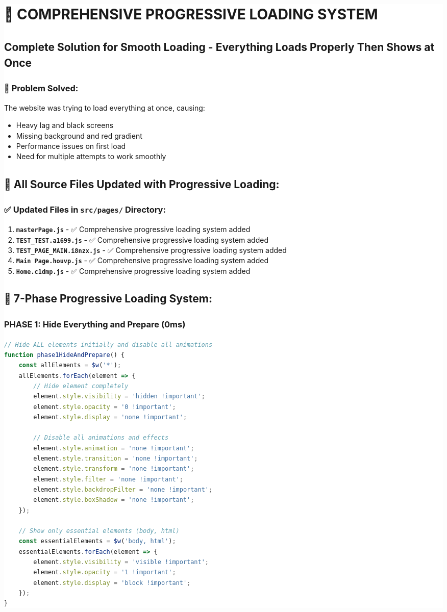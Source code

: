 # 🚀 COMPREHENSIVE PROGRESSIVE LOADING SYSTEM
## Complete Solution for Smooth Loading - Everything Loads Properly Then Shows at Once

### 🚨 **Problem Solved:**
The website was trying to load everything at once, causing:
- Heavy lag and black screens
- Missing background and red gradient
- Performance issues on first load
- Need for multiple attempts to work smoothly

## 📁 **All Source Files Updated with Progressive Loading:**

### ✅ **Updated Files in `src/pages/` Directory:**

1. **`masterPage.js`** - ✅ Comprehensive progressive loading system added
2. **`TEST_TEST.a1699.js`** - ✅ Comprehensive progressive loading system added  
3. **`TEST_PAGE_MAIN.i8nzx.js`** - ✅ Comprehensive progressive loading system added
4. **`Main Page.houvp.js`** - ✅ Comprehensive progressive loading system added
5. **`Home.c1dmp.js`** - ✅ Comprehensive progressive loading system added

## 🎯 **7-Phase Progressive Loading System:**

### **PHASE 1: Hide Everything and Prepare (0ms)**
```javascript
// Hide ALL elements initially and disable all animations
function phase1HideAndPrepare() {
    const allElements = $w('*');
    allElements.forEach(element => {
        // Hide element completely
        element.style.visibility = 'hidden !important';
        element.style.opacity = '0 !important';
        element.style.display = 'none !important';
        
        // Disable all animations and effects
        element.style.animation = 'none !important';
        element.style.transition = 'none !important';
        element.style.transform = 'none !important';
        element.style.filter = 'none !important';
        element.style.backdropFilter = 'none !important';
        element.style.boxShadow = 'none !important';
    });
    
    // Show only essential elements (body, html)
    const essentialElements = $w('body, html');
    essentialElements.forEach(element => {
        element.style.visibility = 'visible !important';
        element.style.opacity = '1 !important';
        element.style.display = 'block !important';
    });
}
```
